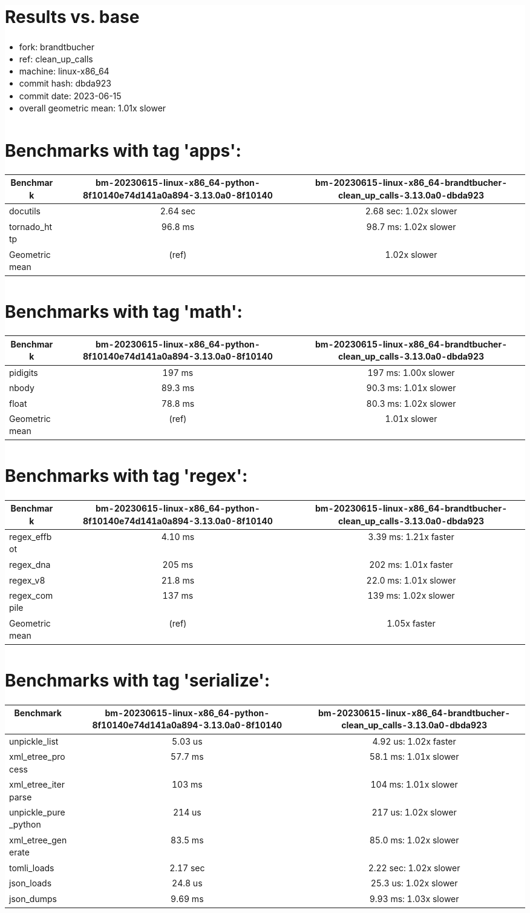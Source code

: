 
# Results vs. base

- fork: brandtbucher
- ref: clean_up_calls
- machine: linux-x86_64
- commit hash: dbda923
- commit date: 2023-06-15
- overall geometric mean: 1.01x slower

Benchmarks with tag 'apps':
===========================

| Benchmark      | bm-20230615-linux-x86_64-python-8f10140e74d141a0a894-3.13.0a0-8f10140 | bm-20230615-linux-x86_64-brandtbucher-clean_up_calls-3.13.0a0-dbda923 |
|----------------|:---------------------------------------------------------------------:|:---------------------------------------------------------------------:|
| docutils       | 2.64 sec                                                              | 2.68 sec: 1.02x slower                                                |
| tornado_http   | 96.8 ms                                                               | 98.7 ms: 1.02x slower                                                 |
| Geometric mean | (ref)                                                                 | 1.02x slower                                                          |

Benchmarks with tag 'math':
===========================

| Benchmark      | bm-20230615-linux-x86_64-python-8f10140e74d141a0a894-3.13.0a0-8f10140 | bm-20230615-linux-x86_64-brandtbucher-clean_up_calls-3.13.0a0-dbda923 |
|----------------|:---------------------------------------------------------------------:|:---------------------------------------------------------------------:|
| pidigits       | 197 ms                                                                | 197 ms: 1.00x slower                                                  |
| nbody          | 89.3 ms                                                               | 90.3 ms: 1.01x slower                                                 |
| float          | 78.8 ms                                                               | 80.3 ms: 1.02x slower                                                 |
| Geometric mean | (ref)                                                                 | 1.01x slower                                                          |

Benchmarks with tag 'regex':
============================

| Benchmark      | bm-20230615-linux-x86_64-python-8f10140e74d141a0a894-3.13.0a0-8f10140 | bm-20230615-linux-x86_64-brandtbucher-clean_up_calls-3.13.0a0-dbda923 |
|----------------|:---------------------------------------------------------------------:|:---------------------------------------------------------------------:|
| regex_effbot   | 4.10 ms                                                               | 3.39 ms: 1.21x faster                                                 |
| regex_dna      | 205 ms                                                                | 202 ms: 1.01x faster                                                  |
| regex_v8       | 21.8 ms                                                               | 22.0 ms: 1.01x slower                                                 |
| regex_compile  | 137 ms                                                                | 139 ms: 1.02x slower                                                  |
| Geometric mean | (ref)                                                                 | 1.05x faster                                                          |

Benchmarks with tag 'serialize':
================================

| Benchmark            | bm-20230615-linux-x86_64-python-8f10140e74d141a0a894-3.13.0a0-8f10140 | bm-20230615-linux-x86_64-brandtbucher-clean_up_calls-3.13.0a0-dbda923 |
|----------------------|:---------------------------------------------------------------------:|:---------------------------------------------------------------------:|
| unpickle_list        | 5.03 us                                                               | 4.92 us: 1.02x faster                                                 |
| xml_etree_process    | 57.7 ms                                                               | 58.1 ms: 1.01x slower                                                 |
| xml_etree_iterparse  | 103 ms                                                                | 104 ms: 1.01x slower                                                  |
| unpickle_pure_python | 214 us                                                                | 217 us: 1.02x slower                                                  |
| xml_etree_generate   | 83.5 ms                                                               | 85.0 ms: 1.02x slower                                                 |
| tomli_loads          | 2.17 sec                                                              | 2.22 sec: 1.02x slower                                                |
| json_loads           | 24.8 us                                                               | 25.3 us: 1.02x slower                                                 |
| json_dumps           | 9.69 ms                                                               | 9.93 ms: 1.03x slower                                                 |